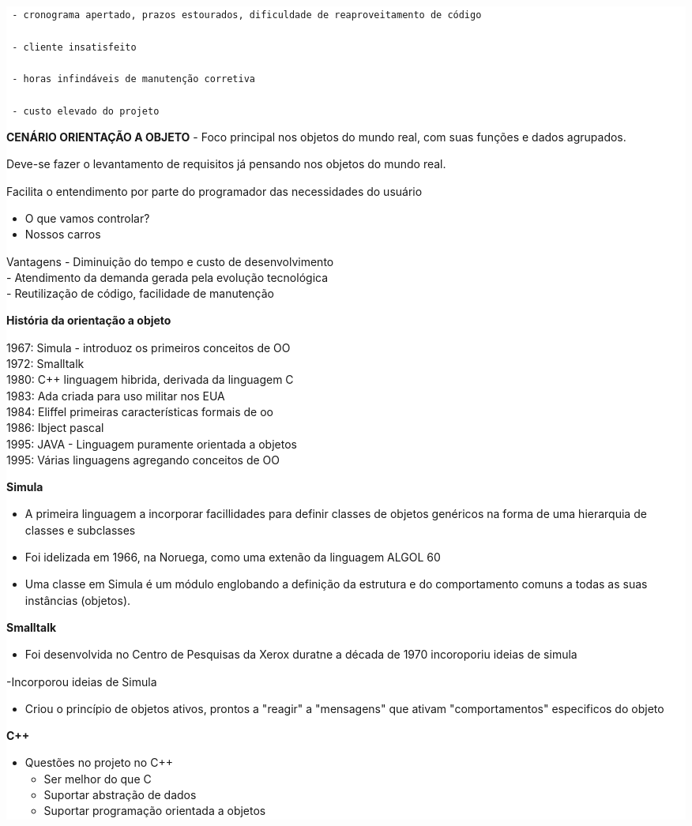      - cronograma apertado, prazos estourados, dificuldade de reaproveitamento de código  
     
     - cliente insatisfeito  
     
     - horas infindáveis de manutenção corretiva  
     
     - custo elevado do projeto  
     
 **CENÁRIO ORIENTAÇÃO A OBJETO** - Foco principal nos objetos do mundo real, com suas funções e dados agrupados.  
 
 Deve-se fazer o levantamento de requisitos já pensando nos objetos do mundo real. 

 Facilita o entendimento por parte do programador das necessidades do usuário  
 
  - O que vamos controlar?
  - Nossos carros
  
  Vantagens 
    - Diminuição do tempo e custo de desenvolvimento  
    - Atendimento da demanda gerada pela evolução tecnológica  
    - Reutilização de código, facilidade de manutenção  
    
**História da orientação a objeto**

 1967: Simula - introduoz os primeiros conceitos de OO  
 1972: Smalltalk  
 1980: C++ linguagem hibrida, derivada da linguagem C  
 1983: Ada criada para uso militar nos EUA  
 1984: Eliffel primeiras características formais de oo  
 1986: Ibject pascal  
 1995: JAVA - Linguagem puramente orientada a objetos  
 1995: Várias linguagens agregando conceitos de OO  


**Simula**
 - A primeira linguagem a incorporar facillidades para definir classes de objetos genéricos na forma de uma hierarquia de classes e subclasses 

 - Foi idelizada em 1966, na Noruega, como uma extenão da linguagem ALGOL 60 

 - Uma classe em Simula é um módulo englobando a definição da estrutura e do comportamento comuns a todas as suas instâncias (objetos).


**Smalltalk**
 - Foi desenvolvida no Centro de Pesquisas da Xerox duratne a década de 1970 
 incoroporiu ideias de simula 

 -Incorporou ideias de Simula
 
 - Criou o princípio de objetos ativos, prontos a "reagir" a "mensagens" que ativam "comportamentos" especificos do objeto 


**C++**

 - Questões no projeto no C++ 
     * Ser melhor do que C 
     * Suportar abstração de dados 
     * Suportar programação orientada a objetos 
